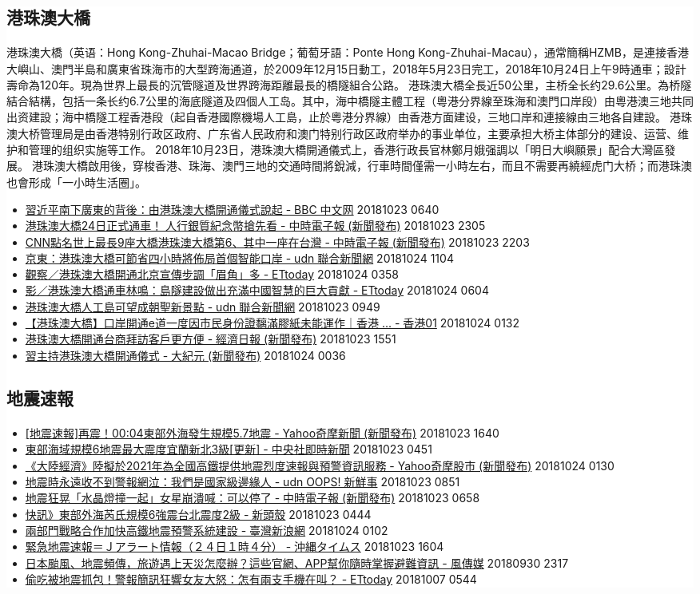 ## 港珠澳大橋

港珠澳大橋（英语：Hong Kong-Zhuhai-Macao Bridge；葡萄牙語：Ponte Hong Kong-Zhuhai-Macau），通常簡稱HZMB，是連接香港大嶼山、澳門半島和廣東省珠海市的大型跨海通道，於2009年12月15日動工，2018年5月23日完工，2018年10月24日上午9時通車；設計壽命為120年。現為世界上最長的沉管隧道及世界跨海距離最長的橋隧組合公路。
港珠澳大橋全長近50公里，主桥全长约29.6公里。為桥隧結合結構，包括一条长约6.7公里的海底隧道及四個人工岛。其中，海中橋隧主體工程（粵港分界線至珠海和澳門口岸段）由粵港澳三地共同出资建設；海中橋隧工程香港段（起自香港國際機場人工島，止於粵港分界線）由香港方面建设，三地口岸和連接線由三地各自建設。
港珠澳大桥管理局是由香港特别行政区政府、广东省人民政府和澳门特别行政区政府举办的事业单位，主要承担大桥主体部分的建设、运营、维护和管理的组织实施等工作。
2018年10月23日，港珠澳大橋開通儀式上，香港行政長官林鄭月娥强調以「明日大嶼願景」配合大灣區發展。
港珠澳大橋啟用後，穿梭香港、珠海、澳門三地的交通時間將銳減，行車時間僅需一小時左右，而且不需要再繞經虎门大桥；而港珠澳也會形成「一小時生活圈」。
- [習近平南下廣東的背後：由港珠澳大橋開通儀式說起 - BBC 中文网](https://www.bbc.com/zhongwen/trad/chinese-news-45948962 "習近平南下廣東的背後：由港珠澳大橋開通儀式說起 - BBC 中文网") 20181023 0640
- [港珠澳大橋24日正式通車！ 人行銀質紀念幣搶先看 - 中時電子報 (新聞發布)](https://www.chinatimes.com/realtimenews/20181023004644-260409 "港珠澳大橋24日正式通車！ 人行銀質紀念幣搶先看 - 中時電子報 (新聞發布)") 20181023 2305
- [CNN點名世上最長9座大橋港珠澳大橋第6、其中一座在台灣 - 中時電子報 (新聞發布)](https://www.chinatimes.com/realtimenews/20181023004701-260409 "CNN點名世上最長9座大橋港珠澳大橋第6、其中一座在台灣 - 中時電子報 (新聞發布)") 20181023 2203
- [京東：港珠澳大橋可節省四小時將佈局首個智能口岸 - udn 聯合新聞網](https://udn.com/news/story/7333/3440438 "京東：港珠澳大橋可節省四小時將佈局首個智能口岸 - udn 聯合新聞網") 20181024 1104
- [觀察／港珠澳大橋開通北京宣傳步調「眉角」多 - ETtoday](https://www.ettoday.net/news/20181024/1289083.htm "觀察／港珠澳大橋開通北京宣傳步調「眉角」多 - ETtoday") 20181024 0358
- [影／港珠澳大橋通車林鳴：島隧建設做出充滿中國智慧的巨大貢獻 - ETtoday](https://www.ettoday.net/news/20181024/1288900.htm "影／港珠澳大橋通車林鳴：島隧建設做出充滿中國智慧的巨大貢獻 - ETtoday") 20181024 0604
- [港珠澳大橋人工島可望成朝聖新景點 - udn 聯合新聞網](https://udn.com/news/story/7331/3438068 "港珠澳大橋人工島可望成朝聖新景點 - udn 聯合新聞網") 20181023 0949
- [【港珠澳大橋】口岸開通e道一度因市民身份證黐滿膠紙未能運作｜香港 ... - 香港01](https://www.hk01.com/%E7%A4%BE%E6%9C%83%E6%96%B0%E8%81%9E/250450/%E6%B8%AF%E7%8F%A0%E6%BE%B3%E5%A4%A7%E6%A9%8B-%E5%8F%A3%E5%B2%B8%E9%96%8B%E9%80%9A-e%E9%81%93%E4%B8%80%E5%BA%A6%E5%9B%A0%E5%B8%82%E6%B0%91%E8%BA%AB%E4%BB%BD%E8%AD%89%E9%BB%90%E6%BB%BF%E8%86%A0%E7%B4%99%E6%9C%AA%E8%83%BD%E9%81%8B%E4%BD%9C "【港珠澳大橋】口岸開通e道一度因市民身份證黐滿膠紙未能運作｜香港 ... - 香港01") 20181024 0132
- [港珠澳大橋開通台商拜訪客戶更方便 - 經濟日報 (新聞發布)](https://money.udn.com/money/story/5603/3438872 "港珠澳大橋開通台商拜訪客戶更方便 - 經濟日報 (新聞發布)") 20181023 1551
- [習主持港珠澳大橋開通儀式 - 大紀元 (新聞發布)](http://www.epochtimes.com/b5/18/10/24/n10804236.htm "習主持港珠澳大橋開通儀式 - 大紀元 (新聞發布)") 20181024 0036

## 地震速報


- [[地震速報]再震！00:04東部外海發生規模5.7地震 - Yahoo奇摩新聞 (新聞發布)](https://tw.news.yahoo.com/%E5%9C%B0%E9%9C%87%E9%80%9F%E5%A0%B1-%E5%86%8D%E9%9C%87-00-04%E6%9D%B1%E9%83%A8%E5%A4%96%E6%B5%B7%E7%99%BC%E7%94%9F%E8%A6%8F%E6%A8%A15-7%E5%9C%B0%E9%9C%87-162156978.html "[地震速報]再震！00:04東部外海發生規模5.7地震 - Yahoo奇摩新聞 (新聞發布)") 20181023 1640
- [東部海域規模6地震最大震度宜蘭新北3級[更新] - 中央社即時新聞](https://www.cna.com.tw/news/firstnews/201810235003.aspx "東部海域規模6地震最大震度宜蘭新北3級[更新] - 中央社即時新聞") 20181023 0451
- [《大陸經濟》陸擬於2021年為全國高鐵提供地震烈度速報與預警資訊服務 - Yahoo奇摩股市 (新聞發布)](https://tw.stock.yahoo.com/news/%E5%A4%A7%E9%99%B8%E7%B6%93%E6%BF%9F-%E9%99%B8%E6%93%AC%E6%96%BC2021%E5%B9%B4%E7%82%BA%E5%85%A8%E5%9C%8B%E9%AB%98%E9%90%B5%E6%8F%90%E4%BE%9B%E5%9C%B0%E9%9C%87%E7%83%88%E5%BA%A6%E9%80%9F%E5%A0%B1%E8%88%87%E9%A0%90%E8%AD%A6%E8%B3%87%E8%A8%8A%E6%9C%8D%E5%8B%99-011347905.html "《大陸經濟》陸擬於2021年為全國高鐵提供地震烈度速報與預警資訊服務 - Yahoo奇摩股市 (新聞發布)") 20181024 0130
- [地震時永遠收不到警報網泣：我們是國家級邊緣人 - udn OOPS! 新鮮事](https://oops.udn.com/oops/story/6698/3437948 "地震時永遠收不到警報網泣：我們是國家級邊緣人 - udn OOPS! 新鮮事") 20181023 0851
- [地震狂晃「水晶燈撞一起」女星崩潰喊：可以停了 - 中時電子報 (新聞發布)](https://www.chinatimes.com/realtimenews/20181023002613-260404 "地震狂晃「水晶燈撞一起」女星崩潰喊：可以停了 - 中時電子報 (新聞發布)") 20181023 0658
- [快訊》東部外海芮氏規模6強震台北震度2級 - 新頭殼](https://newtalk.tw/news/view/2018-10-23/156599 "快訊》東部外海芮氏規模6強震台北震度2級 - 新頭殼") 20181023 0444
- [兩部門戰略合作加快高鐵地震預警系統建設 - 臺灣新浪網](https://news.sina.com.tw/article/20181024/28578592.html "兩部門戰略合作加快高鐵地震預警系統建設 - 臺灣新浪網") 20181024 0102
- [緊急地震速報＝Ｊアラート情報（２４日１時４分） - 沖縄タイムス](https://www.okinawatimes.co.jp/articles/-/334376 "緊急地震速報＝Ｊアラート情報（２４日１時４分） - 沖縄タイムス") 20181023 1604
- [日本颱風、地震頻傳，旅遊遇上天災怎麼辦？這些官網、APP幫你隨時掌握避難資訊 - 風傳媒](https://www.storm.mg/lifestyle/519501 "日本颱風、地震頻傳，旅遊遇上天災怎麼辦？這些官網、APP幫你隨時掌握避難資訊 - 風傳媒") 20180930 2317
- [偷吃被地震抓包！警報簡訊狂響女友大怒：怎有兩支手機在叫？ - ETtoday](https://www.ettoday.net/dalemon/post/38958 "偷吃被地震抓包！警報簡訊狂響女友大怒：怎有兩支手機在叫？ - ETtoday") 20181007 0544
